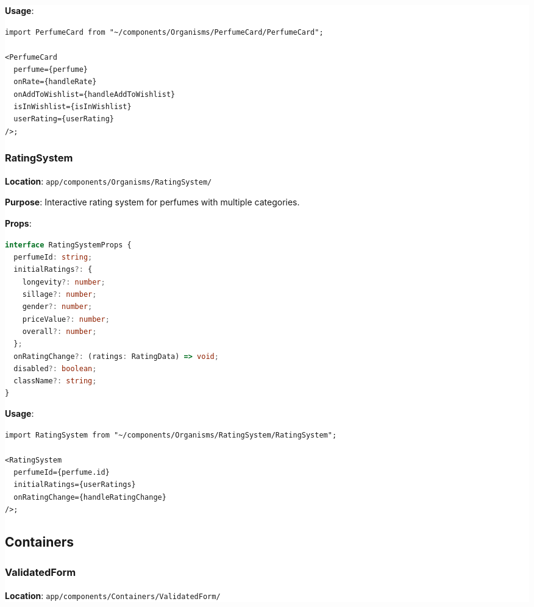 **Usage**:

```tsx
import PerfumeCard from "~/components/Organisms/PerfumeCard/PerfumeCard";

<PerfumeCard
  perfume={perfume}
  onRate={handleRate}
  onAddToWishlist={handleAddToWishlist}
  isInWishlist={isInWishlist}
  userRating={userRating}
/>;
```

### RatingSystem

**Location**: `app/components/Organisms/RatingSystem/`

**Purpose**: Interactive rating system for perfumes with multiple categories.

**Props**:

```typescript
interface RatingSystemProps {
  perfumeId: string;
  initialRatings?: {
    longevity?: number;
    sillage?: number;
    gender?: number;
    priceValue?: number;
    overall?: number;
  };
  onRatingChange?: (ratings: RatingData) => void;
  disabled?: boolean;
  className?: string;
}
```

**Usage**:

```tsx
import RatingSystem from "~/components/Organisms/RatingSystem/RatingSystem";

<RatingSystem
  perfumeId={perfume.id}
  initialRatings={userRatings}
  onRatingChange={handleRatingChange}
/>;
```

## Containers

### ValidatedForm

**Location**: `app/components/Containers/ValidatedForm/`
